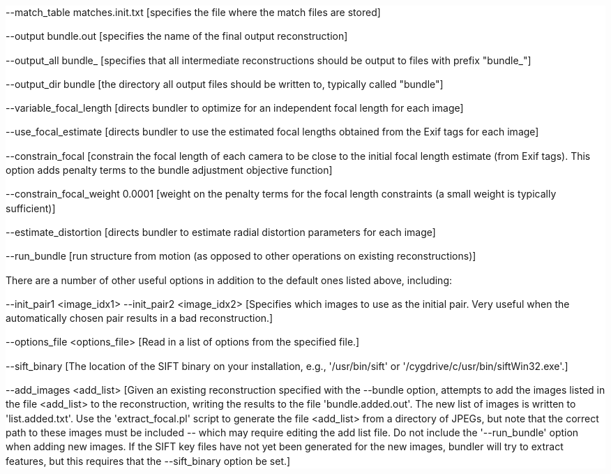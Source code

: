   --match_table matches.init.txt
     [specifies the file where the match files are stored]

  --output bundle.out
     [specifies the name of the final output reconstruction]

  --output_all bundle_
     [specifies that all intermediate reconstructions should be
      output to files with prefix "bundle_"]

  --output_dir bundle
     [the directory all output files should be written to, typically
      called "bundle"]

  --variable_focal_length
     [directs bundler to optimize for an independent focal length for
      each image]

  --use_focal_estimate
     [directs bundler to use the estimated focal lengths obtained from
      the Exif tags for each image]

  --constrain_focal
     [constrain the focal length of each camera to be close to the
      initial focal length estimate (from Exif tags).  This option
      adds penalty terms to the bundle adjustment objective function]

  --constrain_focal_weight 0.0001
     [weight on the penalty terms for the focal length constraints (a
      small weight is typically sufficient)]

  --estimate_distortion
     [directs bundler to estimate radial distortion parameters for
      each image]

  --run_bundle
     [run structure from motion (as opposed to other operations on
      existing reconstructions)]

There are a number of other useful options in addition to the default
ones listed above, including:

  --init_pair1 <image_idx1>
  --init_pair2 <image_idx2>
     [Specifies which images to use as the initial pair.  Very useful
      when the automatically chosen pair results in a bad
      reconstruction.]

  --options_file <options_file>
     [Read in a list of options from the specified file.]

  --sift_binary <sift>
     [The location of the SIFT binary on your installation, e.g.,
     '/usr/bin/sift' or '/cygdrive/c/usr/bin/siftWin32.exe'.]

  --add_images <add_list>
     [Given an existing reconstruction specified with the --bundle
      option, attempts to add the images listed in the file <add_list>
      to the reconstruction, writing the results to the file
      'bundle.added.out'.  The new list of images is written to
      'list.added.txt'.  Use the 'extract_focal.pl' script to generate
      the file <add_list> from a directory of JPEGs, but note that the
      correct path to these images must be included -- which may
      require editing the add list file.  Do not include the
      '--run_bundle' option when adding new images.  If the SIFT key
      files have not yet been generated for the new images, bundler
      will try to extract features, but this requires that the
      --sift_binary option be set.]
